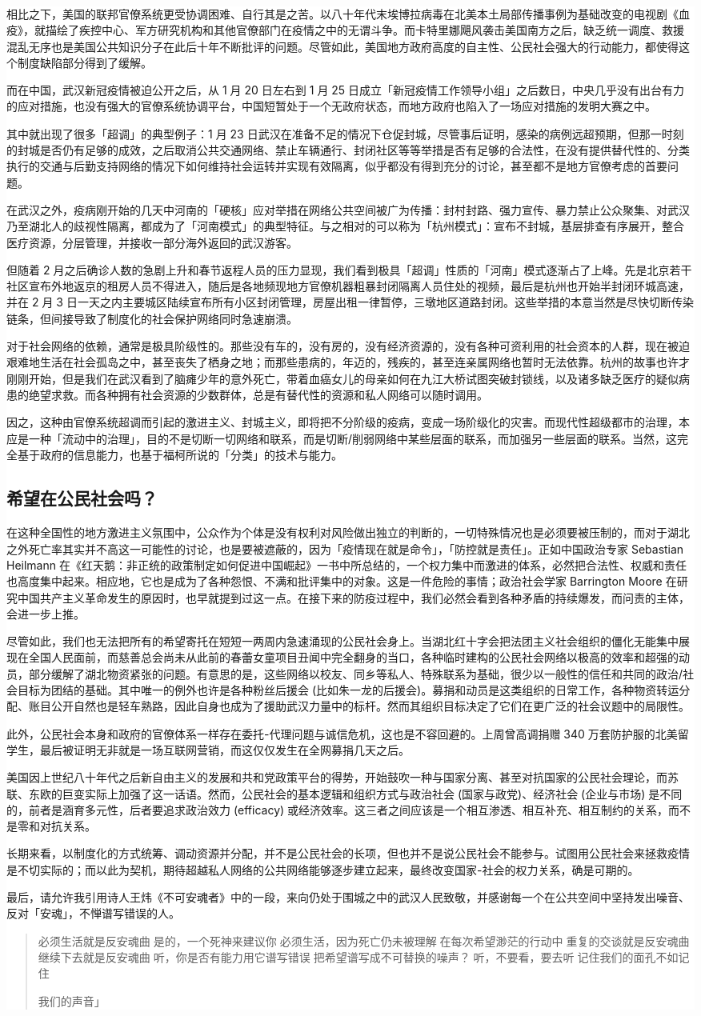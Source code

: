 相比之下，美国的联邦官僚系统更受协调困难、自行其是之苦。以八十年代末埃博拉病毒在北美本土局部传播事例为基础改变的电视剧《血疫》，就描绘了疾控中心、军方研究机构和其他官僚部门在疫情之中的无谓斗争。而卡特里娜飓风袭击美国南方之后，缺乏统一调度、救援混乱无序也是美国公共知识分子在此后十年不断批评的问题。尽管如此，美国地方政府高度的自主性、公民社会强大的行动能力，都使得这个制度缺陷部分得到了缓解。

而在中国，武汉新冠疫情被迫公开之后，从 1 月 20 日左右到 1 月 25 日成立「新冠疫情工作领导小组」之后数日，中央几乎没有出台有力的应对措施，也没有强大的官僚系统协调平台，中国短暂处于一个无政府状态，而地方政府也陷入了一场应对措施的发明大赛之中。

其中就出现了很多「超调」的典型例子：1 月 23 日武汉在准备不足的情况下仓促封城，尽管事后证明，感染的病例远超预期，但那一时刻的封城是否仍有足够的成效，之后取消公共交通网络、禁止车辆通行、封闭社区等等举措是否有足够的合法性，在没有提供替代性的、分类执行的交通与后勤支持网络的情况下如何维持社会运转并实现有效隔离，似乎都没有得到充分的讨论，甚至都不是地方官僚考虑的首要问题。

在武汉之外，疫病刚开始的几天中河南的「硬核」应对举措在网络公共空间被广为传播：封村封路、强力宣传、暴力禁止公众聚集、对武汉乃至湖北人的歧视性隔离，都成为了「河南模式」的典型特征。与之相对的可以称为「杭州模式」：宣布不封城，基层排查有序展开，整合医疗资源，分层管理，并接收一部分海外返回的武汉游客。

但随着 2 月之后确诊人数的急剧上升和春节返程人员的压力显现，我们看到极具「超调」性质的「河南」模式逐渐占了上峰。先是北京若干社区宣布外地返京的租房人员不得进入，随后是各地频现地方官僚机器粗暴封闭隔离人员住处的视频，最后是杭州也开始半封闭环城高速，并在 2 月 3 日一天之内主要城区陆续宣布所有小区封闭管理，房屋出租一律暂停，三墩地区道路封闭。这些举措的本意当然是尽快切断传染链条，但间接导致了制度化的社会保护网络同时急速崩溃。

对于社会网络的依赖，通常是极具阶级性的。那些没有车的，没有房的，没有经济资源的，没有各种可资利用的社会资本的人群，现在被迫艰难地生活在社会孤岛之中，甚至丧失了栖身之地；而那些患病的，年迈的，残疾的，甚至连亲属网络也暂时无法依靠。杭州的故事也许才刚刚开始，但是我们在武汉看到了脑瘫少年的意外死亡，带着血癌女儿的母亲如何在九江大桥试图突破封锁线，以及诸多缺乏医疗的疑似病患的绝望求救。而各种拥有社会资源的少数群体，总是有替代性的资源和私人网络可以随时调用。

因之，这种由官僚系统超调而引起的激进主义、封城主义，即将把不分阶级的疫病，变成一场阶级化的灾害。而现代性超级都市的治理，本应是一种「流动中的治理」，目的不是切断一切网络和联系，而是切断/削弱网络中某些层面的联系，而加强另一些层面的联系。当然，这完全基于政府的信息能力，也基于福柯所说的「分类」的技术与能力。

希望在公民社会吗？
---------

在这种全国性的地方激进主义氛围中，公众作为个体是没有权利对风险做出独立的判断的，一切特殊情况也是必须要被压制的，而对于湖北之外死亡率其实并不高这一可能性的讨论，也是要被遮蔽的，因为「疫情现在就是命令」，「防控就是责任」。正如中国政治专家 Sebastian Heilmann 在《红天鹅：非正统的政策制定如何促进中国崛起》一书中所总结的，一个权力集中而激进的体系，必然把合法性、权威和责任也高度集中起来。相应地，它也是成为了各种怨恨、不满和批评集中的对象。这是一件危险的事情；政治社会学家 Barrington Moore 在研究中国共产主义革命发生的原因时，也早就提到过这一点。在接下来的防疫过程中，我们必然会看到各种矛盾的持续爆发，而问责的主体，会进一步上推。

尽管如此，我们也无法把所有的希望寄托在短短一两周内急速涌现的公民社会身上。当湖北红十字会把法团主义社会组织的僵化无能集中展现在全国人民面前，而慈善总会尚未从此前的春蕾女童项目丑闻中完全翻身的当口，各种临时建构的公民社会网络以极高的效率和超强的动员，部分缓解了湖北物资紧张的问题。有意思的是，这些网络以校友、同乡等私人、特殊联系为基础，很少以一般性的信任和共同的政治/社会目标为团结的基础。其中唯一的例外也许是各种粉丝后援会 (比如朱一龙的后援会)。募捐和动员是这类组织的日常工作，各种物资转运分配、账目公开自然也是轻车熟路，因此自身也成为了援助武汉力量中的标杆。然而其组织目标决定了它们在更广泛的社会议题中的局限性。

此外，公民社会本身和政府的官僚体系一样存在委托-代理问题与诚信危机，这也是不容回避的。上周曾高调捐赠 340 万套防护服的北美留学生，最后被证明无非就是一场互联网营销，而这仅仅发生在全网募捐几天之后。

美国因上世纪八十年代之后新自由主义的发展和共和党政策平台的得势，开始鼓吹一种与国家分离、甚至对抗国家的公民社会理论，而苏联、东欧的巨变实际上加强了这一话语。然而，公民社会的基本逻辑和组织方式与政治社会 (国家与政党)、经济社会 (企业与市场) 是不同的，前者是涵育多元性，后者要追求政治效力 (efficacy) 或经济效率。这三者之间应该是一个相互渗透、相互补充、相互制约的关系，而不是零和对抗关系。

长期来看，以制度化的方式统筹、调动资源并分配，并不是公民社会的长项，但也并不是说公民社会不能参与。试图用公民社会来拯救疫情是不切实际的；而以此为契机，期待超越私人网络的公共网络能够逐步建立起来，最终改变国家-社会的权力关系，确是可期的。

最后，请允许我引用诗人王炜《不可安魂者》中的一段，来向仍处于围城之中的武汉人民致敬，并感谢每一个在公共空间中坚持发出噪音、反对「安魂」，不惮谱写错误的人。

> 必须生活就是反安魂曲 是的，一个死神来建议你 必须生活，因为死亡仍未被理解 在每次希望渺茫的行动中 重复的交谈就是反安魂曲 继续下去就是反安魂曲 听，你是否有能力用它谱写错误 把希望谱写成不可替换的噪声？ 听，不要看，要去听 记住我们的面孔不如记住
> 
> 我们的声音」

